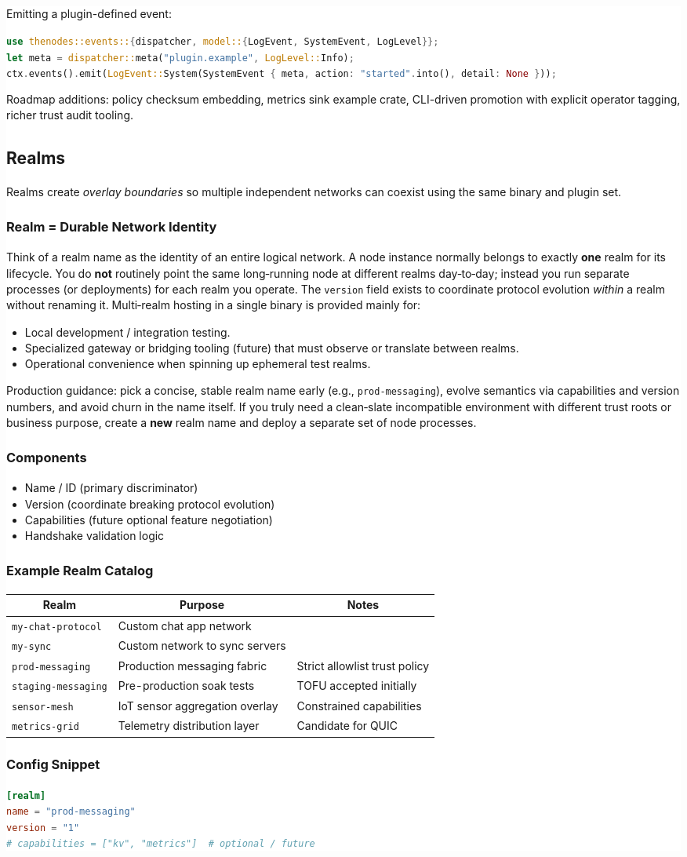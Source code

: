 Emitting a plugin-defined event:
```rust
use thenodes::events::{dispatcher, model::{LogEvent, SystemEvent, LogLevel}};
let meta = dispatcher::meta("plugin.example", LogLevel::Info);
ctx.events().emit(LogEvent::System(SystemEvent { meta, action: "started".into(), detail: None }));
```

Roadmap additions: policy checksum embedding, metrics sink example crate, CLI-driven promotion with explicit operator tagging, richer trust audit tooling.

## Realms
Realms create *overlay boundaries* so multiple independent networks can coexist using the same binary and plugin set.

### Realm = Durable Network Identity
Think of a realm name as the identity of an entire logical network. A node instance normally belongs to exactly **one** realm for its lifecycle. You do **not** routinely point the same long‑running node at different realms day‑to‑day; instead you run separate processes (or deployments) for each realm you operate. The `version` field exists to coordinate protocol evolution *within* a realm without renaming it. Multi‑realm hosting in a single binary is provided mainly for:
- Local development / integration testing.
- Specialized gateway or bridging tooling (future) that must observe or translate between realms.
- Operational convenience when spinning up ephemeral test realms.

Production guidance: pick a concise, stable realm name early (e.g., `prod-messaging`), evolve semantics via capabilities and version numbers, and avoid churn in the name itself. If you truly need a clean‑slate incompatible environment with different trust roots or business purpose, create a **new** realm name and deploy a separate set of node processes.

### Components
- Name / ID (primary discriminator)
- Version (coordinate breaking protocol evolution)
- Capabilities (future optional feature negotiation)
- Handshake validation logic

### Example Realm Catalog
| Realm              | Purpose                                 | Notes |
|--------------------|-----------------------------------------|-------|
| `my-chat-protocol` | Custom chat app network                 |       |
| `my-sync`          | Custom network to sync servers          |       |
| `prod-messaging`   | Production messaging fabric             | Strict allowlist trust policy |
| `staging-messaging`| Pre-production soak tests               | TOFU accepted initially |
| `sensor-mesh`      | IoT sensor aggregation overlay          | Constrained capabilities |
| `metrics-grid`     | Telemetry distribution layer            | Candidate for QUIC |

### Config Snippet
```toml
[realm]
name = "prod-messaging"
version = "1"
# capabilities = ["kv", "metrics"]  # optional / future
```
